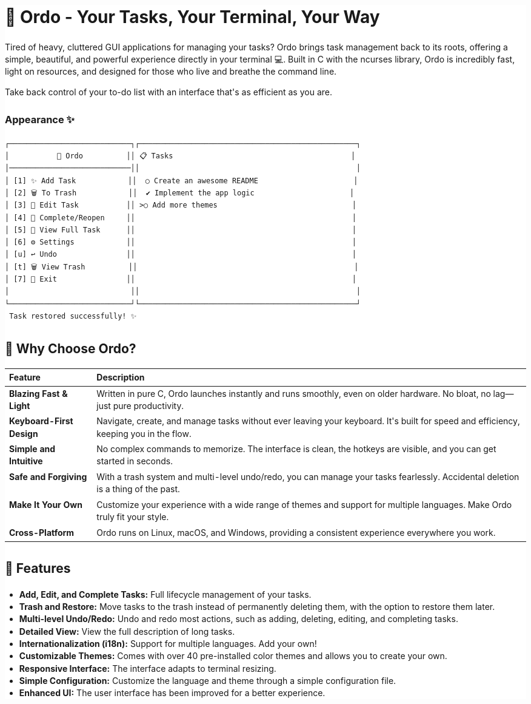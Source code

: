 # 📝 Ordo - Your Tasks, Your Terminal, Your Way

Tired of heavy, cluttered GUI applications for managing your tasks? Ordo brings task management back to its roots, offering a simple, beautiful, and powerful experience directly in your terminal 💻. Built in C with the ncurses library, Ordo is incredibly fast, light on resources, and designed for those who live and breathe the command line.

Take back control of your to-do list with an interface that's as efficient as you are.

### Appearance ✨
```
┌────────────────────────────┐┌──────────────────────────────────────────────────┐
│           📝 Ordo          ││ 📋 Tasks                                         │
│────────────────────────────││                                                  │
│ [1] ✨ Add Task            ││  ○ Create an awesome README                      │
│ [2] 🗑️ To Trash            ││  ✔ Implement the app logic                      │
│ [3] 📝 Edit Task           ││ >○ Add more themes                               │
│ [4] 🔄 Complete/Reopen     ││                                                  │
│ [5] 👀 View Full Task      ││                                                  │
│ [6] ⚙️ Settings            ││                                                  │
│ [u] ↩️ Undo                ││                                                  │
│ [t] 🗑️ View Trash          ││                                                  │
│ [7] 🚪 Exit                ││                                                  │
│                            ││                                                  │
└────────────────────────────┘└──────────────────────────────────────────────────┘
 Task restored successfully! ✨
```

## 🌟 Why Choose Ordo?

| Feature                | Description                                                                                                                            |
| :--------------------- | :------------------------------------------------------------------------------------------------------------------------------------- |
| **Blazing Fast & Light** | Written in pure C, Ordo launches instantly and runs smoothly, even on older hardware. No bloat, no lag—just pure productivity.          |
| **Keyboard-First Design**| Navigate, create, and manage tasks without ever leaving your keyboard. It's built for speed and efficiency, keeping you in the flow. |
| **Simple and Intuitive** | No complex commands to memorize. The interface is clean, the hotkeys are visible, and you can get started in seconds.                 |
| **Safe and Forgiving**   | With a trash system and multi-level undo/redo, you can manage your tasks fearlessly. Accidental deletion is a thing of the past.     |
| **Make It Your Own**     | Customize your experience with a wide range of themes and support for multiple languages. Make Ordo truly fit your style.             |
| **Cross-Platform**       | Ordo runs on Linux, macOS, and Windows, providing a consistent experience everywhere you work.                                         |

## 🚀 Features

*   **Add, Edit, and Complete Tasks:** Full lifecycle management of your tasks.
*   **Trash and Restore:** Move tasks to the trash instead of permanently deleting them, with the option to restore them later.
*   **Multi-level Undo/Redo:** Undo and redo most actions, such as adding, deleting, editing, and completing tasks.
*   **Detailed View:** View the full description of long tasks.
*   **Internationalization (i18n):** Support for multiple languages. Add your own!
*   **Customizable Themes:** Comes with over 40 pre-installed color themes and allows you to create your own.
*   **Responsive Interface:** The interface adapts to terminal resizing.
*   **Simple Configuration:** Customize the language and theme through a simple configuration file.
*   **Enhanced UI:** The user interface has been improved for a better experience.
